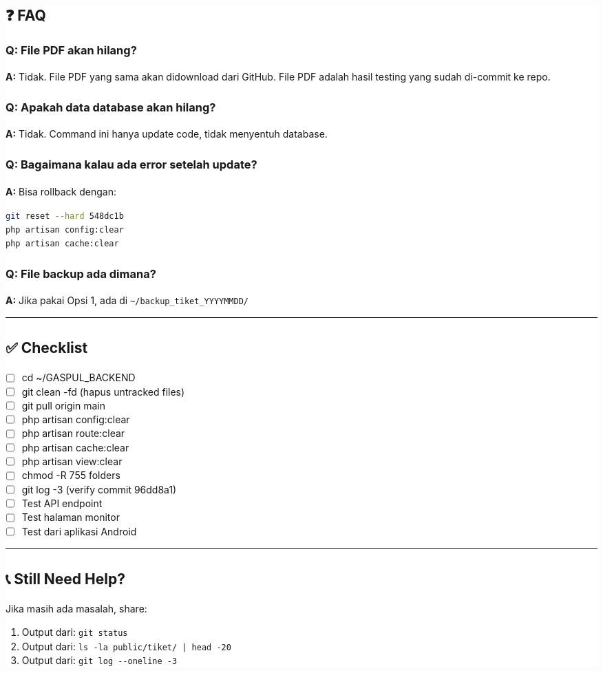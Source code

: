 
## ❓ FAQ

### Q: File PDF akan hilang?
**A:** Tidak. File PDF yang sama akan didownload dari GitHub. File PDF adalah hasil testing yang sudah di-commit ke repo.

### Q: Apakah data database akan hilang?
**A:** Tidak. Command ini hanya update code, tidak menyentuh database.

### Q: Bagaimana kalau ada error setelah update?
**A:** Bisa rollback dengan:
```bash
git reset --hard 548dc1b
php artisan config:clear
php artisan cache:clear
```

### Q: File backup ada dimana?
**A:** Jika pakai Opsi 1, ada di `~/backup_tiket_YYYYMMDD/`

---

## ✅ Checklist

- [ ] cd ~/GASPUL_BACKEND
- [ ] git clean -fd (hapus untracked files)
- [ ] git pull origin main
- [ ] php artisan config:clear
- [ ] php artisan route:clear
- [ ] php artisan cache:clear
- [ ] php artisan view:clear
- [ ] chmod -R 755 folders
- [ ] git log -3 (verify commit 96dd8a1)
- [ ] Test API endpoint
- [ ] Test halaman monitor
- [ ] Test dari aplikasi Android

---

## 📞 Still Need Help?

Jika masih ada masalah, share:
1. Output dari: `git status`
2. Output dari: `ls -la public/tiket/ | head -20`
3. Output dari: `git log --oneline -3`
